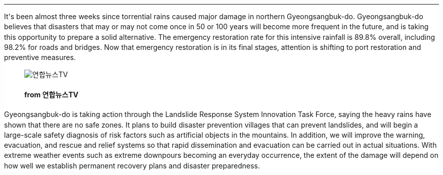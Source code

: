 

<hr class="article-hr" />

<div class="article-body">

It's been almost three weeks since torrential rains caused major damage in northern Gyeongsangbuk-do. Gyeongsangbuk-do believes that disasters that may or may not come once in 50 or 100 years will become more frequent in the future, and is taking this opportunity to prepare a solid alternative. The emergency restoration rate for this intensive rainfall is 89.8% overall, including 98.2% for roads and bridges. Now that emergency restoration is in its final stages, attention is shifting to port restoration and preventive measures.

<figure class=image-container>
    <img src="https://yonhapnewstv-prod.s3.ap-northeast-2.amazonaws.com/article/MYH/20230804/MYH20230804026100641_P1.jpg" alt="연합뉴스TV" />
    <figcaption>
        <h4> from 연합뉴스TV</h4>
    </figcaption>
</figure>

Gyeongsangbuk-do is taking action through the Landslide Response System Innovation Task Force, saying the heavy rains have shown that there are no safe zones. It plans to build disaster prevention villages that can prevent landslides, and will begin a large-scale safety diagnosis of risk factors such as artificial objects in the mountains. In addition, we will improve the warning, evacuation, and rescue and relief systems so that rapid dissemination and evacuation can be carried out in actual situations. With extreme weather events such as extreme downpours becoming an everyday occurrence, the extent of the damage will depend on how well we establish permanent recovery plans and disaster preparedness.

</div>